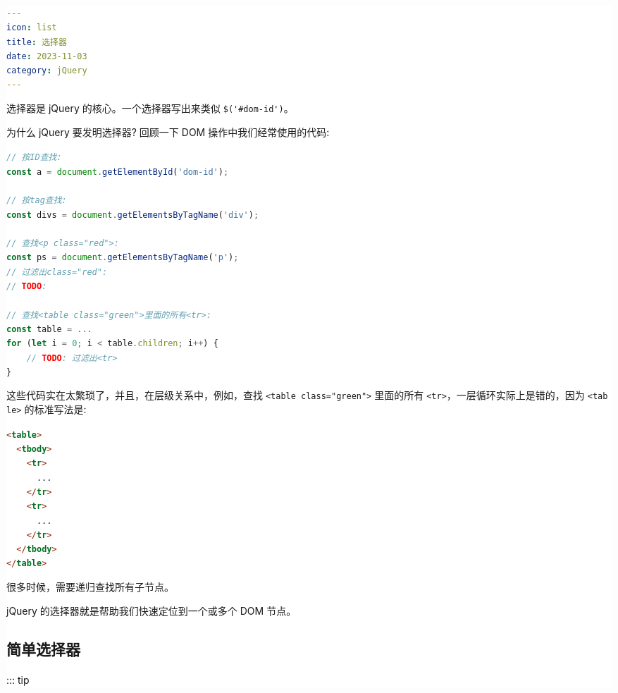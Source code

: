 ```yaml
---
icon: list
title: 选择器
date: 2023-11-03
category: jQuery
---
```


选择器是 jQuery 的核心。一个选择器写出来类似 `$('#dom-id')`。



为什么 jQuery 要发明选择器? 回顾一下 DOM 操作中我们经常使用的代码:

```js
// 按ID查找:
const a = document.getElementById('dom-id');

// 按tag查找:
const divs = document.getElementsByTagName('div');

// 查找<p class="red">:
const ps = document.getElementsByTagName('p');
// 过滤出class="red":
// TODO:

// 查找<table class="green">里面的所有<tr>:
const table = ...
for (let i = 0; i < table.children; i++) {
    // TODO: 过滤出<tr>
}
```

这些代码实在太繁琐了，并且，在层级关系中，例如，查找 `<table class="green">` 里面的所有 `<tr>`，一层循环实际上是错的，因为 `<table>` 的标准写法是:

```html
<table>
  <tbody>
    <tr>
      ...
    </tr>
    <tr>
      ...
    </tr>
  </tbody>
</table>
```

很多时候，需要递归查找所有子节点。

jQuery 的选择器就是帮助我们快速定位到一个或多个 DOM 节点。

## 简单选择器

::: tip
